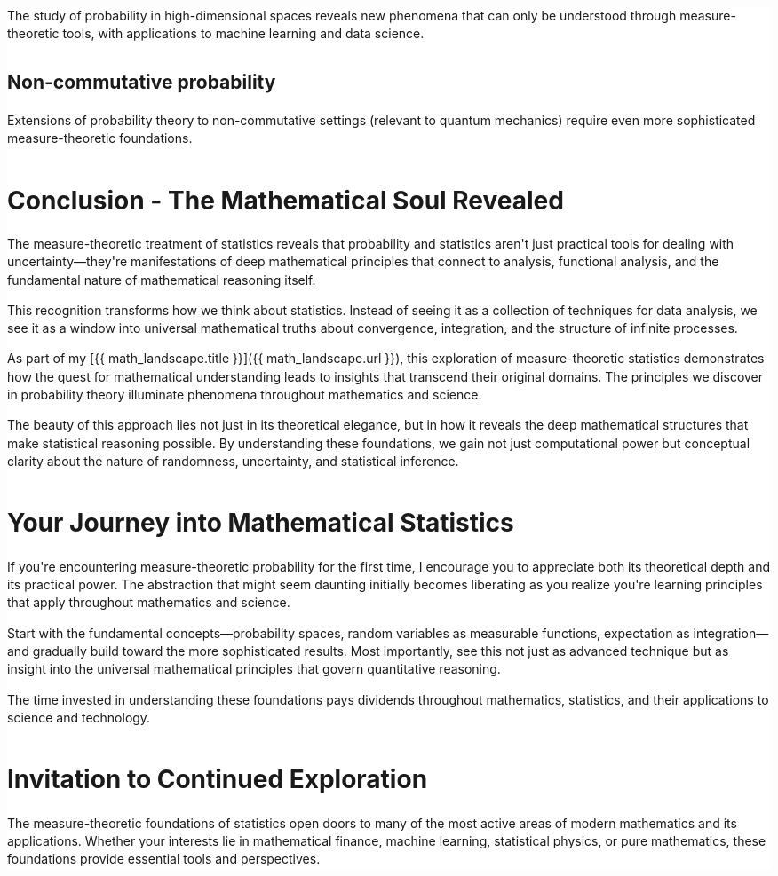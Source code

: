 The study of probability in high-dimensional spaces reveals new phenomena that can only be understood through measure-theoretic tools, with applications to machine learning and data science.

## Non-commutative probability

Extensions of probability theory to non-commutative settings (relevant to quantum mechanics) require even more sophisticated measure-theoretic foundations.

# Conclusion - The Mathematical Soul Revealed

The measure-theoretic treatment of statistics reveals that probability and statistics aren't just practical tools for dealing with uncertainty&mdash;they're manifestations of deep mathematical principles that connect to analysis, functional analysis, and the fundamental nature of mathematical reasoning itself.

This recognition transforms how we think about statistics. Instead of seeing it as a collection of techniques for data analysis, we see it as a window into universal mathematical truths about convergence, integration, and the structure of infinite processes.

As part of my [{{ math_landscape.title }}]({{ math_landscape.url }}), this exploration of measure-theoretic statistics demonstrates how the quest for mathematical understanding leads to insights that transcend their original domains. The principles we discover in probability theory illuminate phenomena throughout mathematics and science.

The beauty of this approach lies not just in its theoretical elegance, but in how it reveals the deep mathematical structures that make statistical reasoning possible. By understanding these foundations, we gain not just computational power but conceptual clarity about the nature of randomness, uncertainty, and statistical inference.

# Your Journey into Mathematical Statistics

If you're encountering measure-theoretic probability for the first time, I encourage you to appreciate both its theoretical depth and its practical power. The abstraction that might seem daunting initially becomes liberating as you realize you're learning principles that apply throughout mathematics and science.

Start with the fundamental concepts&mdash;probability spaces, random variables as measurable functions, expectation as integration&mdash;and gradually build toward the more sophisticated results. Most importantly, see this not just as advanced technique but as insight into the universal mathematical principles that govern quantitative reasoning.

The time invested in understanding these foundations pays dividends throughout mathematics, statistics, and their applications to science and technology.

# Invitation to Continued Exploration

The measure-theoretic foundations of statistics open doors to many of the most active areas of modern mathematics and its applications. Whether your interests lie in mathematical finance, machine learning, statistical physics, or pure mathematics, these foundations provide essential tools and perspectives.
